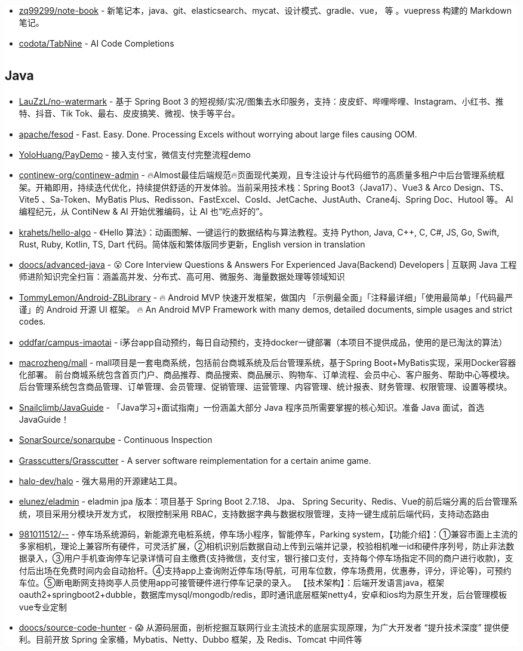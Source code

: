*   [zq99299/note-book](https://github.com/zq99299/note-book) - 新笔记本，java、git、elasticsearch、mycat、设计模式、gradle、vue， 等 。vuepress 构建的 Markdown 笔记。

*   [codota/TabNine](https://github.com/codota/TabNine) - AI Code Completions

## Java

*   [LauZzL/no-watermark](https://github.com/LauZzL/no-watermark) - 基于 Spring Boot 3 的短视频/实况/图集去水印服务，支持：皮皮虾、哔哩哔哩、Instagram、小红书、推特、抖音、Tik Tok、最右、皮皮搞笑、微视、快手等平台。

*   [apache/fesod](https://github.com/apache/fesod) - Fast. Easy. Done. Processing Excels without worrying about large files causing OOM.

*   [YoloHuang/PayDemo](https://github.com/YoloHuang/PayDemo) - 接入支付宝，微信支付完整流程demo

*   [continew-org/continew-admin](https://github.com/continew-org/continew-admin) - 🔥Almost最佳后端规范🔥页面现代美观，且专注设计与代码细节的高质量多租户中后台管理系统框架。开箱即用，持续迭代优化，持续提供舒适的开发体验。当前采用技术栈：Spring Boot3（Java17）、Vue3 & Arco Design、TS、Vite5 、Sa-Token、MyBatis Plus、Redisson、FastExcel、CosId、JetCache、JustAuth、Crane4j、Spring Doc、Hutool 等。 AI 编程纪元，从 ContiNew & AI 开始优雅编码，让 AI 也“吃点好的”。

*   [krahets/hello-algo](https://github.com/krahets/hello-algo) - 《Hello 算法》：动画图解、一键运行的数据结构与算法教程。支持 Python, Java, C++, C, C#, JS, Go, Swift, Rust, Ruby, Kotlin, TS, Dart 代码。简体版和繁体版同步更新，English version in translation

*   [doocs/advanced-java](https://github.com/doocs/advanced-java) - 😮 Core Interview Questions & Answers For Experienced Java(Backend) Developers | 互联网 Java 工程师进阶知识完全扫盲：涵盖高并发、分布式、高可用、微服务、海量数据处理等领域知识

*   [TommyLemon/Android-ZBLibrary](https://github.com/TommyLemon/Android-ZBLibrary) - 🔥 Android MVP 快速开发框架，做国内 「示例最全面」「注释最详细」「使用最简单」「代码最严谨」的 Android 开源 UI 框架。                🔥 An Android MVP Framework with many demos, detailed documents, simple usages and strict codes.

*   [oddfar/campus-imaotai](https://github.com/oddfar/campus-imaotai) - i茅台app自动预约，每日自动预约，支持docker一键部署（本项目不提供成品，使用的是已淘汰的算法）

*   [macrozheng/mall](https://github.com/macrozheng/mall) - mall项目是一套电商系统，包括前台商城系统及后台管理系统，基于Spring Boot+MyBatis实现，采用Docker容器化部署。 前台商城系统包含首页门户、商品推荐、商品搜索、商品展示、购物车、订单流程、会员中心、客户服务、帮助中心等模块。 后台管理系统包含商品管理、订单管理、会员管理、促销管理、运营管理、内容管理、统计报表、财务管理、权限管理、设置等模块。

*   [Snailclimb/JavaGuide](https://github.com/Snailclimb/JavaGuide) - 「Java学习+面试指南」一份涵盖大部分 Java 程序员所需要掌握的核心知识。准备 Java 面试，首选 JavaGuide！

*   [SonarSource/sonarqube](https://github.com/SonarSource/sonarqube) - Continuous Inspection

*   [Grasscutters/Grasscutter](https://github.com/Grasscutters/Grasscutter) - A server software reimplementation for a certain anime game.

*   [halo-dev/halo](https://github.com/halo-dev/halo) - 强大易用的开源建站工具。

*   [elunez/eladmin](https://github.com/elunez/eladmin) - eladmin jpa 版本：项目基于 Spring Boot 2.7.18、 Jpa、 Spring Security、Redis、Vue的前后端分离的后台管理系统，项目采用分模块开发方式， 权限控制采用 RBAC，支持数据字典与数据权限管理，支持一键生成前后端代码，支持动态路由

*   [981011512/--](https://github.com/981011512/--) - 停车场系统源码，新能源充电桩系统，停车场小程序，智能停车，Parking system，【功能介绍】：①兼容市面上主流的多家相机，理论上兼容所有硬件，可灵活扩展，②相机识别后数据自动上传到云端并记录，校验相机唯一id和硬件序列号，防止非法数据录入，③用户手机查询停车记录详情可自主缴费(支持微信，支付宝，银行接口支付，支持每个停车场指定不同的商户进行收款)，支付后出场在免费时间内会自动抬杆。④支持app上查询附近停车场(导航，可用车位数，停车场费用，优惠券，评分，评论等)，可预约车位。⑤断电断网支持岗亭人员使用app可接管硬件进行停车记录的录入。 【技术架构】：后端开发语言java，框架oauth2+springboot2+dubble，数据库mysql/mongodb/redis，即时通讯底层框架netty4，安卓和ios均为原生开发，后台管理模板vue专业定制

*   [doocs/source-code-hunter](https://github.com/doocs/source-code-hunter) - 😱 从源码层面，剖析挖掘互联网行业主流技术的底层实现原理，为广大开发者 “提升技术深度” 提供便利。目前开放 Spring 全家桶，Mybatis、Netty、Dubbo 框架，及 Redis、Tomcat 中间件等
